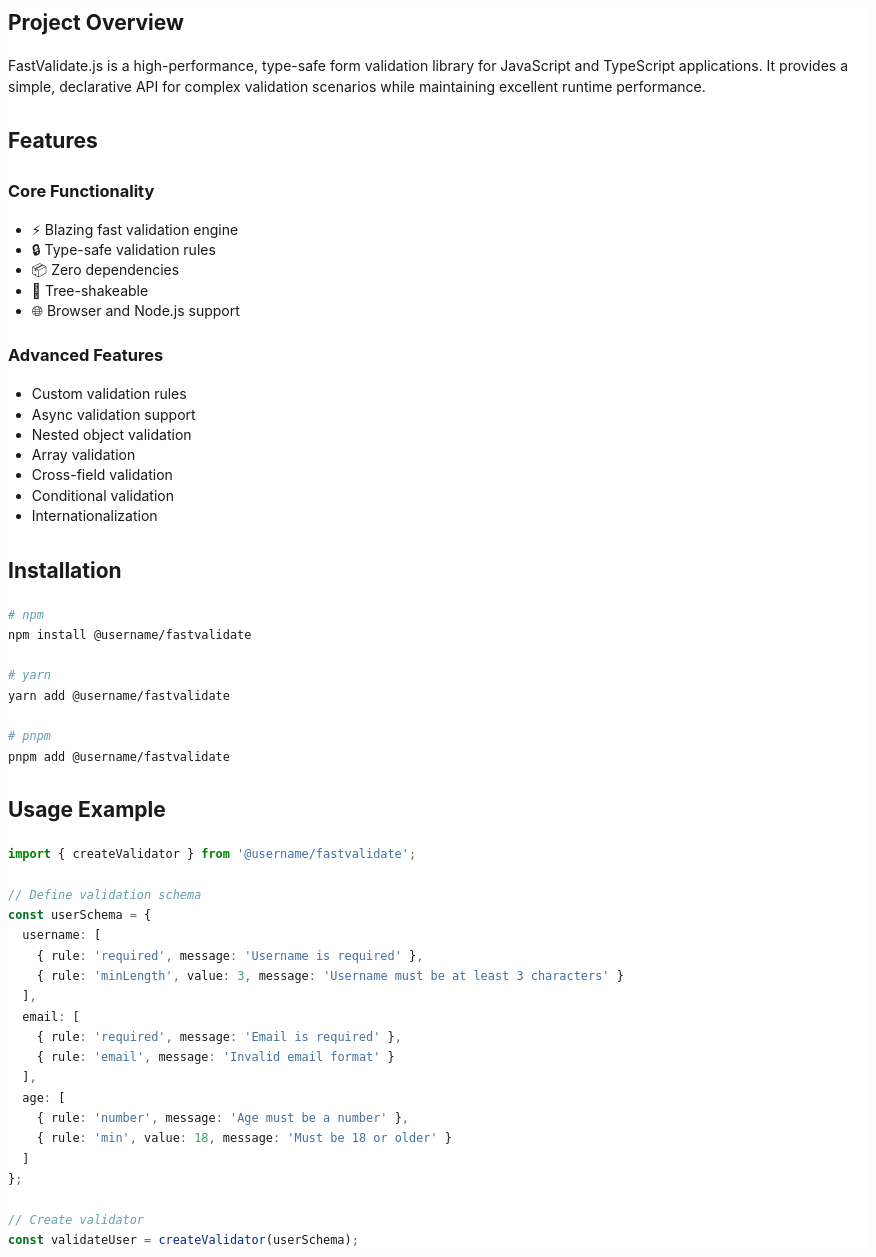 
## Project Overview

FastValidate.js is a high-performance, type-safe form validation library for JavaScript and TypeScript applications. It provides a simple, declarative API for complex validation scenarios while maintaining excellent runtime performance.

## Features

### Core Functionality
- ⚡ Blazing fast validation engine
- 🔒 Type-safe validation rules
- 📦 Zero dependencies
- 🎯 Tree-shakeable
- 🌐 Browser and Node.js support

### Advanced Features
- Custom validation rules
- Async validation support
- Nested object validation
- Array validation
- Cross-field validation
- Conditional validation
- Internationalization

## Installation

```bash
# npm
npm install @username/fastvalidate

# yarn
yarn add @username/fastvalidate

# pnpm
pnpm add @username/fastvalidate
```

## Usage Example

```typescript
import { createValidator } from '@username/fastvalidate';

// Define validation schema
const userSchema = {
  username: [
    { rule: 'required', message: 'Username is required' },
    { rule: 'minLength', value: 3, message: 'Username must be at least 3 characters' }
  ],
  email: [
    { rule: 'required', message: 'Email is required' },
    { rule: 'email', message: 'Invalid email format' }
  ],
  age: [
    { rule: 'number', message: 'Age must be a number' },
    { rule: 'min', value: 18, message: 'Must be 18 or older' }
  ]
};

// Create validator
const validateUser = createValidator(userSchema);

```